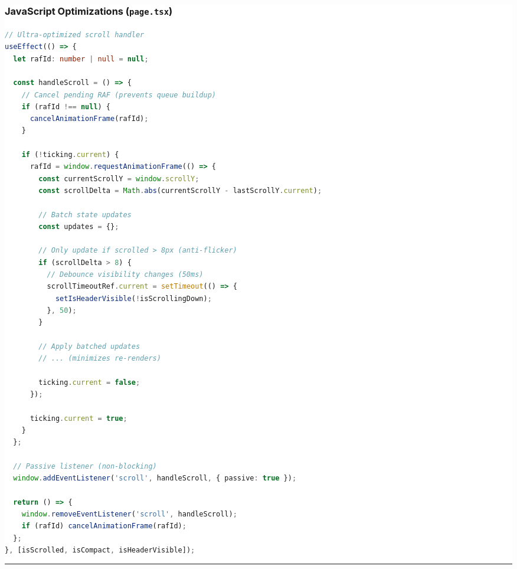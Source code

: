 
### **JavaScript Optimizations** (`page.tsx`)

```typescript
// Ultra-optimized scroll handler
useEffect(() => {
  let rafId: number | null = null;
  
  const handleScroll = () => {
    // Cancel pending RAF (prevents queue buildup)
    if (rafId !== null) {
      cancelAnimationFrame(rafId);
    }
    
    if (!ticking.current) {
      rafId = window.requestAnimationFrame(() => {
        const currentScrollY = window.scrollY;
        const scrollDelta = Math.abs(currentScrollY - lastScrollY.current);
        
        // Batch state updates
        const updates = {};
        
        // Only update if scrolled > 8px (anti-flicker)
        if (scrollDelta > 8) {
          // Debounce visibility changes (50ms)
          scrollTimeoutRef.current = setTimeout(() => {
            setIsHeaderVisible(!isScrollingDown);
          }, 50);
        }
        
        // Apply batched updates
        // ... (minimizes re-renders)
        
        ticking.current = false;
      });
      
      ticking.current = true;
    }
  };
  
  // Passive listener (non-blocking)
  window.addEventListener('scroll', handleScroll, { passive: true });
  
  return () => {
    window.removeEventListener('scroll', handleScroll);
    if (rafId) cancelAnimationFrame(rafId);
  };
}, [isScrolled, isCompact, isHeaderVisible]);
```

---
